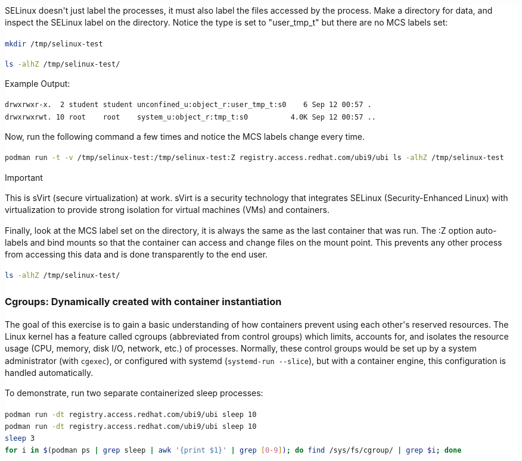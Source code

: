 SELinux doesn't just label the processes, it must also label the files accessed by the process. Make a directory for data, and inspect the SELinux label on the directory. Notice the type is set to "user_tmp_t" but there are no MCS labels set:

```bash
mkdir /tmp/selinux-test
```

```bash
ls -alhZ /tmp/selinux-test/
```


Example Output:

```bash
drwxrwxr-x.  2 student student unconfined_u:object_r:user_tmp_t:s0    6 Sep 12 00:57 .
drwxrwxrwt. 10 root    root    system_u:object_r:tmp_t:s0          4.0K Sep 12 00:57 ..
```

Now, run the following command a few times and notice the MCS labels change every time.

```bash
podman run -t -v /tmp/selinux-test:/tmp/selinux-test:Z registry.access.redhat.com/ubi9/ubi ls -alhZ /tmp/selinux-test
```

> [!IMPORTANT]
> This is sVirt (secure virtualization) at work. sVirt is a security technology that integrates SELinux (Security-Enhanced Linux) with virtualization to provide strong isolation for virtual machines (VMs) and containers.

Finally, look at the MCS label set on the directory, it is always the same as the last container that was run. The :Z option auto-labels and bind mounts so that the container can access and change files on the mount point. This prevents any other process from accessing this data and is done transparently to the end user.

```bash
ls -alhZ /tmp/selinux-test/
```

### Cgroups: Dynamically created with container instantiation

The goal of this exercise is to gain a basic understanding of how containers prevent using each other's reserved resources. The Linux kernel has a feature called cgroups (abbreviated from control groups) which limits, accounts for, and isolates the resource usage (CPU, memory, disk I/O, network, etc.) of processes. Normally, these control groups would be set up by a system administrator (with `cgexec`), or configured with systemd (`systemd-run --slice`), but with a container engine, this configuration is handled automatically.

To demonstrate, run two separate containerized sleep processes:

```bash
podman run -dt registry.access.redhat.com/ubi9/ubi sleep 10
podman run -dt registry.access.redhat.com/ubi9/ubi sleep 10
sleep 3
for i in $(podman ps | grep sleep | awk '{print $1}' | grep [0-9]); do find /sys/fs/cgroup/ | grep $i; done
```
